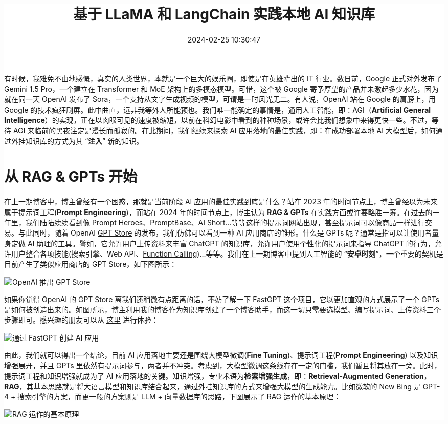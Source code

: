 ﻿---
categories:
- 编程语言
copyright: true
date: 2024-02-25 10:30:47
description: 本文讨论了人工智能领域的最新发展，主要围绕着基于 Transformer 和 MoE 架构的多模态模型 Gemini 1.5 Pro，以及 OpenAI 推出的支持从文字生成视频的模型 Sora。文章提到通用人工智能（AGI）的实现正在加速，指出 AI 应用落地的主要实践围绕大模型微调、提示词工程和知识增强展开。在介绍 LangChain 中的知识库构建过程中，涉及 Loader、Splitter、Embeddings 和 VectorStore 等步骤。此外，还讨论了 RAG 和 GPTs 在实践中的应用，以及 LangChain 中的 Chain 概念，以及如何将其与大语言模型和知识库结合以实现 Q&A 和 对话式检索。文章最后呼吁关注 LangChain 的最新发展和替代品 AutoChain、Embedchain。
image: /posts/基于-LLaMA-和-LangChain-实践本地-AI-知识库/cover.png
slug: Practice-Local-AI-Knowledg-Base-Based-On-LLaMA-And-LangChain -
tags:
- LLaMA
- LangChain
- RAG
- GPTs
title: 基于 LLaMA 和 LangChain 实践本地 AI 知识库
toc: true
---

有时候，我难免不由地感慨，真实的人类世界，本就是一个巨大的娱乐圈，即使是在英雄辈出的 IT 行业。数日前，Google 正式对外发布了 Gemini 1.5 Pro，一个建立在 Transformer 和 MoE 架构上的多模态模型。可惜，这个被 Google 寄予厚望的产品并未激起多少水花，因为就在同一天 OpenAI 发布了 Sora，一个支持从文字生成视频的模型，可谓是一时风光无二。有人说，OpenAI 站在 Google 的肩膀上，用 Google 的技术疯狂刷屏。此中曲直，远非我等外人所能预也。我们唯一能确定的事情是，通用人工智能，即：AGI（**Artificial General Intelligence**）的实现，正在以肉眼可见的速度被缩短，以前在科幻电影中看到的种种场景，或许会比我们想象中来得更快一些。不过，等待 AGI 来临前的黑夜注定是漫长而孤寂的。在此期间，我们继续来探索 AI 应用落地的最佳实践，即：在成功部署本地 AI 大模型后，如何通过外挂知识库的方式为其 “**注入**” 新的知识。

# 从 RAG & GPTs 开始

在上一期博客中，博主曾经有一个困惑，那就是当前阶段 AI 应用的最佳实践到底是什么？站在 2023 年的时间节点上，博主曾经以为未来属于提示词工程(**Prompt Engineering**)，而站在 2024 年的时间节点上，博主认为 **RAG & GPTs** 在实践方面或许要略胜一筹。在过去的一年里，我们陆陆续续看到像 [Prompt Heroes](https://promptheroes.cn/)、[PromptBase](https://promptbase.cn/)、[AI Short](https://www.aishort.top/)...等等这样的提示词网站出现，甚至提示词可以像商品一样进行交易。与此同时，随着 OpenAI [GPT Store](https://openai.com/blog/introducing-the-gpt-store) 的发布，我们仿佛可以看到一种 AI 应用商店的雏形。什么是 GPTs 呢？通常是指可以让使用者量身定做 AI 助理的工具。譬如，它允许用户上传资料来丰富 ChatGPT 的知识库，允许用户使用个性化的提示词来指导 ChatGPT 的行为，允许用户整合各项技能(搜索引擎、Web API、[Function Calling](https://cookbook.openai.com/examples/function_calling_with_an_openapi_spec))...等等。我们在上一期博客中提到人工智能的 “**安卓时刻**”，一个重要的契机是目前产生了类似应用商店的 GPT Store，如下图所示：

![OpenAI 推出 GPT Store](/posts/基于-LLaMA-和-LangChain-实践本地-AI-知识库/ChatGPT-GPT-Store.png)

如果你觉得 OpenAI 的 GPT Store 离我们还稍微有点距离的话，不妨了解一下 [FastGPT](https://github.com/labring/FastGPT) 这个项目，它以更加直观的方式展示了一个 GPTs 是如何被创造出来的。如图所示，博主利用我的博客作为知识库创建了一个博客助手，而这一切只需要选模型、编写提示词、上传资料三个步骤即可。感兴趣的朋友可以从 [这里](https://share.fastgpt.in/chat/share?shareId=rrpn95r7p7x0mc50fvofkgfn) 进行体验：

![通过 FastGPT 创建 AI 应用](/posts/基于-LLaMA-和-LangChain-实践本地-AI-知识库/FastGPT-GPTs.png)

由此，我们就可以得出一个结论，目前 AI 应用落地主要还是围绕大模型微调(**Fine Tuning**)、提示词工程(**Prompt Engineering**) 以及知识增强展开，并且 GPTs 里依然有提示词参与，两者并不冲突。考虑到，大模型微调这条线存在一定的门槛，我们暂且将其放在一旁。此时，提示词工程和知识增强就成为了 AI 应用落地的关键。知识增强，专业术语为**检索增强生成**，即：**Retrieval-Augmented Generation**，**RAG**，其基本思路就是将大语言模型和知识库结合起来，通过外挂知识库的方式来增强大模型的生成能力。比如微软的 New Bing 是 GPT-4 + 搜索引擎的方案，而更一般的方案则是 LLM + 向量数据库的思路，下图展示了 RAG 运作的基本原理：

![RAG 运作的基本原理](/posts/基于-LLaMA-和-LangChain-实践本地-AI-知识库/LangChain-Flow.drawio.png)

